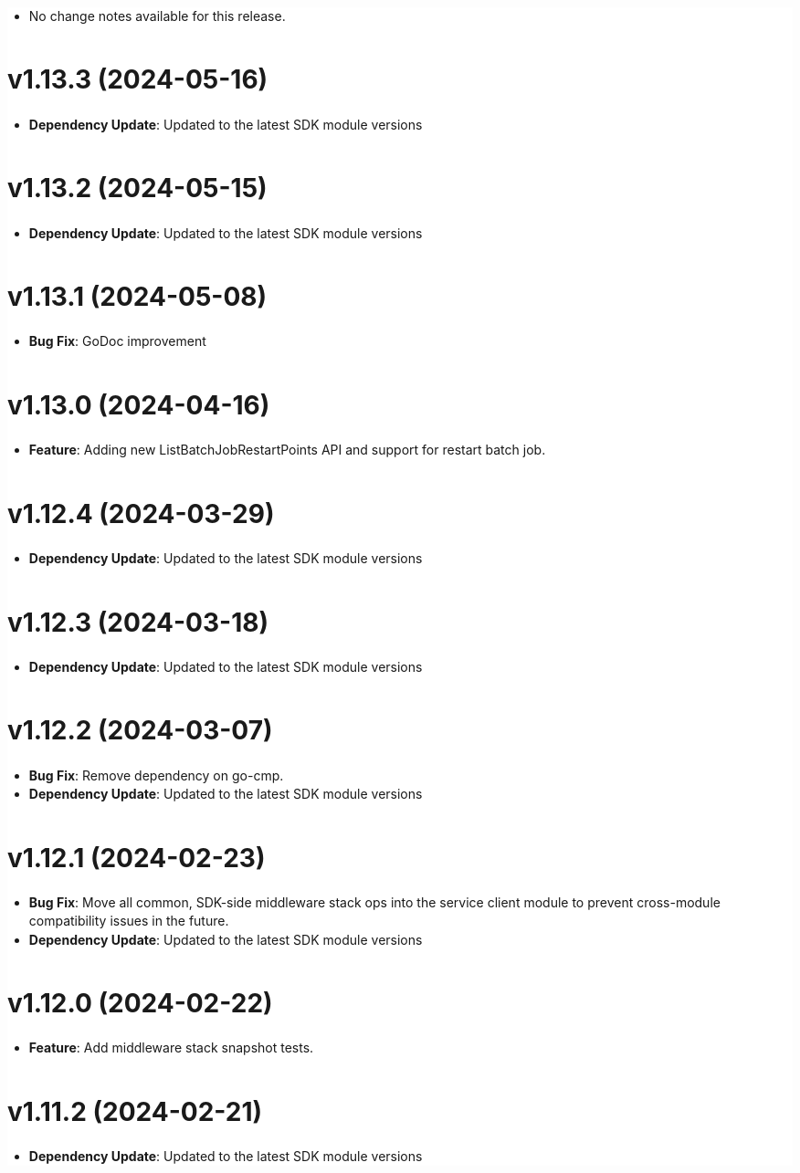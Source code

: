* No change notes available for this release.

# v1.13.3 (2024-05-16)

* **Dependency Update**: Updated to the latest SDK module versions

# v1.13.2 (2024-05-15)

* **Dependency Update**: Updated to the latest SDK module versions

# v1.13.1 (2024-05-08)

* **Bug Fix**: GoDoc improvement

# v1.13.0 (2024-04-16)

* **Feature**: Adding new ListBatchJobRestartPoints API and support for restart batch job.

# v1.12.4 (2024-03-29)

* **Dependency Update**: Updated to the latest SDK module versions

# v1.12.3 (2024-03-18)

* **Dependency Update**: Updated to the latest SDK module versions

# v1.12.2 (2024-03-07)

* **Bug Fix**: Remove dependency on go-cmp.
* **Dependency Update**: Updated to the latest SDK module versions

# v1.12.1 (2024-02-23)

* **Bug Fix**: Move all common, SDK-side middleware stack ops into the service client module to prevent cross-module compatibility issues in the future.
* **Dependency Update**: Updated to the latest SDK module versions

# v1.12.0 (2024-02-22)

* **Feature**: Add middleware stack snapshot tests.

# v1.11.2 (2024-02-21)

* **Dependency Update**: Updated to the latest SDK module versions
